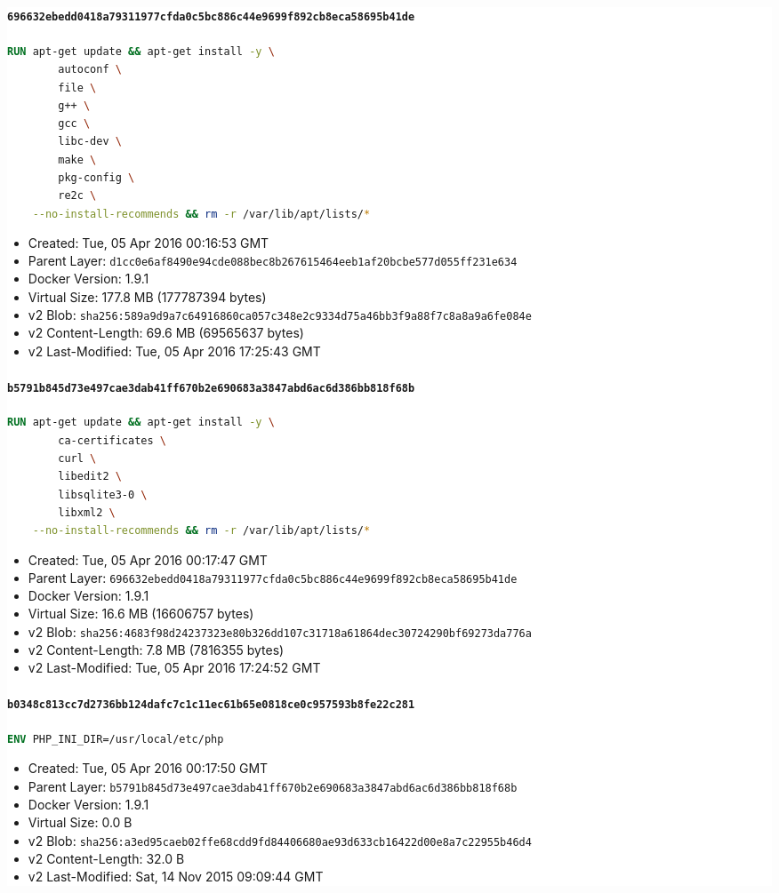 #### `696632ebedd0418a79311977cfda0c5bc886c44e9699f892cb8eca58695b41de`

```dockerfile
RUN apt-get update && apt-get install -y \
		autoconf \
		file \
		g++ \
		gcc \
		libc-dev \
		make \
		pkg-config \
		re2c \
	--no-install-recommends && rm -r /var/lib/apt/lists/*
```

-	Created: Tue, 05 Apr 2016 00:16:53 GMT
-	Parent Layer: `d1cc0e6af8490e94cde088bec8b267615464eeb1af20bcbe577d055ff231e634`
-	Docker Version: 1.9.1
-	Virtual Size: 177.8 MB (177787394 bytes)
-	v2 Blob: `sha256:589a9d9a7c64916860ca057c348e2c9334d75a46bb3f9a88f7c8a8a9a6fe084e`
-	v2 Content-Length: 69.6 MB (69565637 bytes)
-	v2 Last-Modified: Tue, 05 Apr 2016 17:25:43 GMT

#### `b5791b845d73e497cae3dab41ff670b2e690683a3847abd6ac6d386bb818f68b`

```dockerfile
RUN apt-get update && apt-get install -y \
		ca-certificates \
		curl \
		libedit2 \
		libsqlite3-0 \
		libxml2 \
	--no-install-recommends && rm -r /var/lib/apt/lists/*
```

-	Created: Tue, 05 Apr 2016 00:17:47 GMT
-	Parent Layer: `696632ebedd0418a79311977cfda0c5bc886c44e9699f892cb8eca58695b41de`
-	Docker Version: 1.9.1
-	Virtual Size: 16.6 MB (16606757 bytes)
-	v2 Blob: `sha256:4683f98d24237323e80b326dd107c31718a61864dec30724290bf69273da776a`
-	v2 Content-Length: 7.8 MB (7816355 bytes)
-	v2 Last-Modified: Tue, 05 Apr 2016 17:24:52 GMT

#### `b0348c813cc7d2736bb124dafc7c1c11ec61b65e0818ce0c957593b8fe22c281`

```dockerfile
ENV PHP_INI_DIR=/usr/local/etc/php
```

-	Created: Tue, 05 Apr 2016 00:17:50 GMT
-	Parent Layer: `b5791b845d73e497cae3dab41ff670b2e690683a3847abd6ac6d386bb818f68b`
-	Docker Version: 1.9.1
-	Virtual Size: 0.0 B
-	v2 Blob: `sha256:a3ed95caeb02ffe68cdd9fd84406680ae93d633cb16422d00e8a7c22955b46d4`
-	v2 Content-Length: 32.0 B
-	v2 Last-Modified: Sat, 14 Nov 2015 09:09:44 GMT
